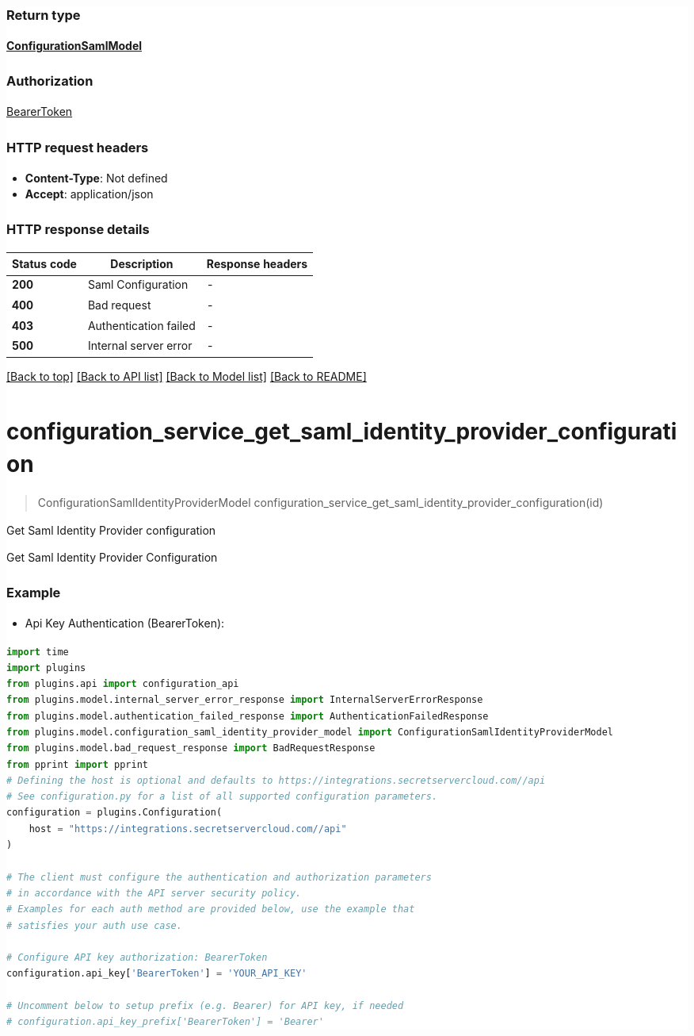 ### Return type

[**ConfigurationSamlModel**](ConfigurationSamlModel.md)

### Authorization

[BearerToken](../README.md#BearerToken)

### HTTP request headers

 - **Content-Type**: Not defined
 - **Accept**: application/json


### HTTP response details

| Status code | Description | Response headers |
|-------------|-------------|------------------|
**200** | Saml Configuration |  -  |
**400** | Bad request |  -  |
**403** | Authentication failed |  -  |
**500** | Internal server error |  -  |

[[Back to top]](#) [[Back to API list]](../README.md#documentation-for-api-endpoints) [[Back to Model list]](../README.md#documentation-for-models) [[Back to README]](../README.md)

# **configuration_service_get_saml_identity_provider_configuration**
> ConfigurationSamlIdentityProviderModel configuration_service_get_saml_identity_provider_configuration(id)

Get Saml Identity Provider configuration

Get Saml Identity Provider Configuration

### Example

* Api Key Authentication (BearerToken):

```python
import time
import plugins
from plugins.api import configuration_api
from plugins.model.internal_server_error_response import InternalServerErrorResponse
from plugins.model.authentication_failed_response import AuthenticationFailedResponse
from plugins.model.configuration_saml_identity_provider_model import ConfigurationSamlIdentityProviderModel
from plugins.model.bad_request_response import BadRequestResponse
from pprint import pprint
# Defining the host is optional and defaults to https://integrations.secretservercloud.com//api
# See configuration.py for a list of all supported configuration parameters.
configuration = plugins.Configuration(
    host = "https://integrations.secretservercloud.com//api"
)

# The client must configure the authentication and authorization parameters
# in accordance with the API server security policy.
# Examples for each auth method are provided below, use the example that
# satisfies your auth use case.

# Configure API key authorization: BearerToken
configuration.api_key['BearerToken'] = 'YOUR_API_KEY'

# Uncomment below to setup prefix (e.g. Bearer) for API key, if needed
# configuration.api_key_prefix['BearerToken'] = 'Bearer'
```
